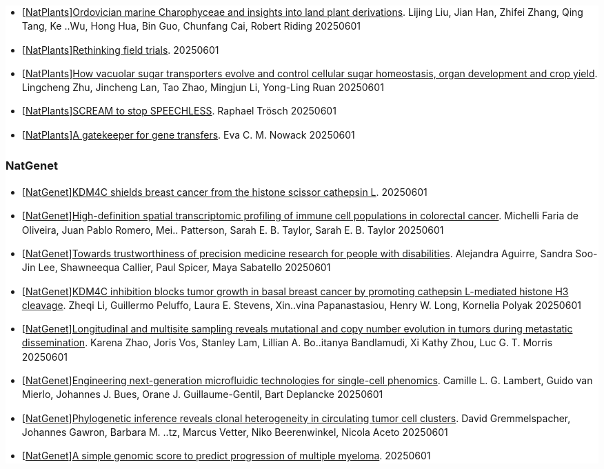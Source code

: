   - \[[NatPlants](http://feeds.nature.com/nplants/rss/current)\][Ordovician marine Charophyceae and insights into land plant derivations](https://www.nature.com/articles/s41477-025-02003-y). Lijing Liu, Jian Han, Zhifei Zhang, Qing Tang, Ke ..Wu, Hong Hua, Bin Guo, Chunfang Cai, Robert Riding 	20250601

  - \[[NatPlants](http://feeds.nature.com/nplants/rss/current)\][Rethinking field trials](https://www.nature.com/articles/s41477-025-02016-7).  	20250601

  - \[[NatPlants](http://feeds.nature.com/nplants/rss/current)\][How vacuolar sugar transporters evolve and control cellular sugar homeostasis, organ development and crop yield](https://www.nature.com/articles/s41477-025-02009-6). Lingcheng Zhu, Jincheng Lan, Tao Zhao, Mingjun Li, Yong-Ling Ruan 	20250601

  - \[[NatPlants](http://feeds.nature.com/nplants/rss/current)\][SCREAM to stop SPEECHLESS](https://www.nature.com/articles/s41477-025-02014-9). Raphael Trösch 	20250601

  - \[[NatPlants](http://feeds.nature.com/nplants/rss/current)\][A gatekeeper for gene transfers](https://www.nature.com/articles/s41477-025-02004-x). Eva C. M. Nowack 	20250601


### NatGenet

  - \[[NatGenet](http://feeds.nature.com/ng/rss/current)\][KDM4C shields breast cancer from the histone scissor cathepsin L](https://www.nature.com/articles/s41588-025-02200-7).  	20250601

  - \[[NatGenet](http://feeds.nature.com/ng/rss/current)\][High-definition spatial transcriptomic profiling of immune cell populations in colorectal cancer](https://www.nature.com/articles/s41588-025-02193-3). Michelli Faria de Oliveira, Juan Pablo Romero, Mei.. Patterson, Sarah E. B. Taylor, Sarah E. B. Taylor 	20250601

  - \[[NatGenet](http://feeds.nature.com/ng/rss/current)\][Towards trustworthiness of precision medicine research for people with disabilities](https://www.nature.com/articles/s41588-025-02195-1). Alejandra Aguirre, Sandra Soo-Jin Lee, Shawneequa Callier, Paul Spicer, Maya Sabatello 	20250601

  - \[[NatGenet](http://feeds.nature.com/ng/rss/current)\][KDM4C inhibition blocks tumor growth in basal breast cancer by promoting cathepsin L-mediated histone H3 cleavage](https://www.nature.com/articles/s41588-025-02197-z). Zheqi Li, Guillermo Peluffo, Laura E. Stevens, Xin..vina Papanastasiou, Henry W. Long, Kornelia Polyak 	20250601

  - \[[NatGenet](http://feeds.nature.com/ng/rss/current)\][Longitudinal and multisite sampling reveals mutational and copy number evolution in tumors during metastatic dissemination](https://www.nature.com/articles/s41588-025-02204-3). Karena Zhao, Joris Vos, Stanley Lam, Lillian A. Bo..itanya Bandlamudi, Xi Kathy Zhou, Luc G. T. Morris 	20250601

  - \[[NatGenet](http://feeds.nature.com/ng/rss/current)\][Engineering next-generation microfluidic technologies for single-cell phenomics](https://www.nature.com/articles/s41588-025-02198-y). Camille L. G. Lambert, Guido van Mierlo, Johannes J. Bues, Orane J. Guillaume-Gentil, Bart Deplancke 	20250601

  - \[[NatGenet](http://feeds.nature.com/ng/rss/current)\][Phylogenetic inference reveals clonal heterogeneity in circulating tumor cell clusters](https://www.nature.com/articles/s41588-025-02205-2). David Gremmelspacher, Johannes Gawron, Barbara M. ..tz, Marcus Vetter, Niko Beerenwinkel, Nicola Aceto 	20250601

  - \[[NatGenet](http://feeds.nature.com/ng/rss/current)\][A simple genomic score to predict progression of multiple myeloma](https://www.nature.com/articles/s41588-025-02199-x).  	20250601
